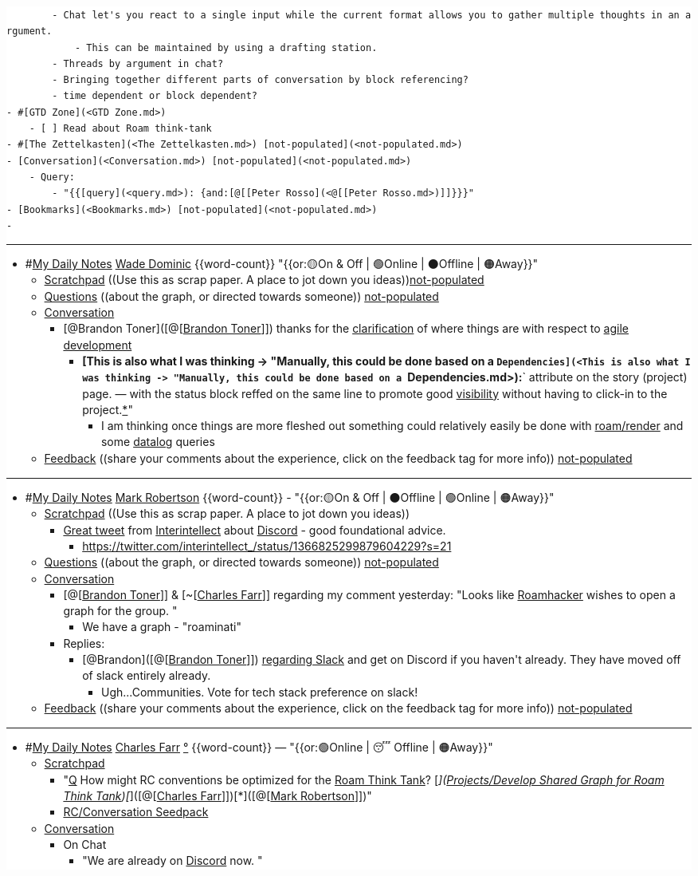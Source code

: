             - Chat let's you react to a single input while the current format allows you to gather multiple thoughts in an argument.
                - This can be maintained by using a drafting station.
            - Threads by argument in chat?
            - Bringing together different parts of conversation by block referencing?
            - time dependent or block dependent?
    - #[GTD Zone](<GTD Zone.md>) 
        - [ ] Read about Roam think-tank  
    - #[The Zettelkasten](<The Zettelkasten.md>) [not-populated](<not-populated.md>)
    - [Conversation](<Conversation.md>) [not-populated](<not-populated.md>)
        - Query:
            - "{{[query](<query.md>): {and:[@[[Peter Rosso](<@[[Peter Rosso.md>)]]}}}"
    - [Bookmarks](<Bookmarks.md>) [not-populated](<not-populated.md>)
    - 
- ---
- #[My Daily Notes](<My Daily Notes.md>) [Wade Dominic](<Wade Dominic.md>) {{word-count}} "{{or:🟡On & Off | 🟢Online | ⚫️Offline | 🟠Away}}"
    - [Scratchpad](<Scratchpad.md>) ((Use this as scrap paper. A place to jot down you ideas))[not-populated](<not-populated.md>)
    - [Questions](<Questions.md>) ((about the graph, or directed towards someone)) [not-populated](<not-populated.md>)
    - [Conversation](<Conversation.md>)
        - [@Brandon Toner]([@[[Brandon Toner](<@[[Brandon Toner.md>)]]) thanks for the [clarification](((FO4DW8gxL))) of where things are with respect to [agile development](<agile development.md>)
            - **[This is also what I was thinking -> "Manually, this could be done based on a `Dependencies](<This is also what I was thinking -> "Manually, this could be done based on a `Dependencies.md>):**` attribute on the story (project) page. — with the status block reffed on the same line to promote good [visibility](((D3gcKeMVe))) without having to click-in to the project.[*](((4d48_3iGO)))"
                - I am thinking once things are more fleshed out something could relatively easily be done with [roam/render](<roam/render.md>) and some [datalog](<datalog.md>) queries
    - [Feedback](<Feedback.md>) ((share your comments about the experience, click on the feedback tag for more info)) [not-populated](<not-populated.md>)
- ---
- #[My Daily Notes](<My Daily Notes.md>) [Mark Robertson](<Mark Robertson.md>) {{word-count}} - "{{or:🟡On & Off | ⚫️Offline | 🟢Online | 🟠Away}}"
    - [Scratchpad](<Scratchpad.md>) ((Use this as scrap paper. A place to jot down you ideas))
        - [Great tweet](((hKTCnzkeq))) from [Interintellect](<Interintellect.md>) about [Discord](<Discord.md>) - good foundational advice.
            - https://twitter.com/interintellect_/status/1366825299879604229?s=21
    - [Questions](<Questions.md>) ((about the graph, or directed towards someone)) [not-populated](<not-populated.md>)
    - [Conversation](<Conversation.md>) 
        - [@[[Brandon Toner](<@[[Brandon Toner.md>)]] & [~[[Charles Farr](<~[[Charles Farr.md>)]] regarding my comment yesterday: "Looks like [Roamhacker](<Roamhacker.md>) wishes to open a graph for the group. "
            - We have a graph - "roaminati"
        - Replies:
            - [@Brandon]([@[[Brandon Toner](<@[[Brandon Toner.md>)]]) [regarding Slack](((hrcewvqhP))) and get on Discord if you haven't already. They have moved off of slack entirely already.
                - Ugh...Communities. Vote for tech stack preference on slack! 
    - [Feedback](<Feedback.md>) ((share your comments about the experience, click on the feedback tag for more info)) [not-populated](<not-populated.md>)
- ---
- #[My Daily Notes](<My Daily Notes.md>) [Charles Farr](<Charles Farr.md>) [°]([csf](<csf.md>)) {{word-count}} — "{{or:🟢Online | 😴 Offline | 🟠Away}}"
    - [Scratchpad](<Scratchpad.md>)
        - "[Q](<Q.md>) How might RC conventions be optimized for the [Roam Think Tank](<Roam Think Tank.md>)? [*]([Projects/Develop Shared Graph for Roam Think Tank](<Projects/Develop Shared Graph for Roam Think Tank.md>))[*]([@[[Charles Farr](<@[[Charles Farr.md>)]])[*]([@[[Mark Robertson](<@[[Mark Robertson.md>)]])"
        - [RC/Conversation Seedpack](<RC/Conversation Seedpack.md>)
    - [Conversation](<Conversation.md>) 
        - On Chat
            - "We are already on [Discord](<Discord.md>) now. "